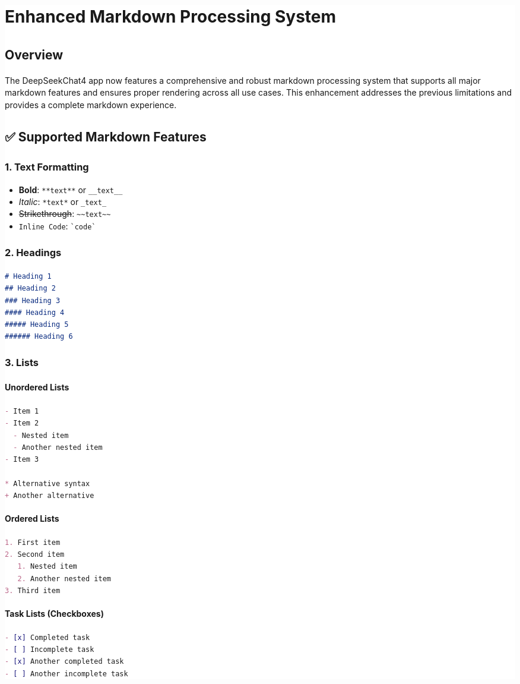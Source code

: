 # Enhanced Markdown Processing System

## Overview

The DeepSeekChat4 app now features a comprehensive and robust markdown processing system that supports all major markdown features and ensures proper rendering across all use cases. This enhancement addresses the previous limitations and provides a complete markdown experience.

## ✅ Supported Markdown Features

### 1. **Text Formatting**
- **Bold**: `**text**` or `__text__`
- *Italic*: `*text*` or `_text_`
- ~~Strikethrough~~: `~~text~~`
- `Inline Code`: `` `code` ``

### 2. **Headings**
```markdown
# Heading 1
## Heading 2
### Heading 3
#### Heading 4
##### Heading 5
###### Heading 6
```

### 3. **Lists**

#### Unordered Lists
```markdown
- Item 1
- Item 2
  - Nested item
  - Another nested item
- Item 3

* Alternative syntax
+ Another alternative
```

#### Ordered Lists
```markdown
1. First item
2. Second item
   1. Nested item
   2. Another nested item
3. Third item
```

#### Task Lists (Checkboxes)
```markdown
- [x] Completed task
- [ ] Incomplete task
- [x] Another completed task
- [ ] Another incomplete task
```


[^1]: This is the first footnote.
[^note]: This is a named footnote.